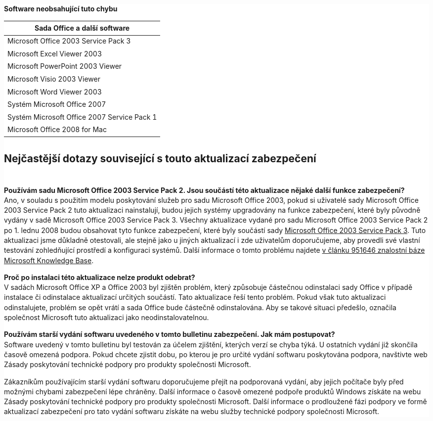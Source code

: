**Software neobsahující tuto chybu**
  
| Sada Office a další software                |  
|---------------------------------------------|  
| Microsoft Office 2003 Service Pack 3        |  
| Microsoft Excel Viewer 2003                 |  
| Microsoft PowerPoint 2003 Viewer            |  
| Microsoft Visio 2003 Viewer                 |  
| Microsoft Word Viewer 2003                  |  
| Systém Microsoft Office 2007                |  
| Systém Microsoft Office 2007 Service Pack 1 |  
| Microsoft Office 2008 for Mac               |
  
Nejčastější dotazy související s touto aktualizací zabezpečení  
--------------------------------------------------------------
  
<span></span>  
**Používám sadu Microsoft Office 2003 Service Pack 2. Jsou součástí této aktualizace nějaké další funkce zabezpečení?**  
Ano, v souladu s použitím modelu poskytování služeb pro sadu Microsoft Office 2003, pokud si uživatelé sady Microsoft Office 2003 Service Pack 2 tuto aktualizaci nainstalují, budou jejich systémy upgradovány na funkce zabezpečení, které byly původně vydány v sadě Microsoft Office 2003 Service Pack 3. Všechny aktualizace vydané pro sadu Microsoft Office 2003 Service Pack 2 po 1. lednu 2008 budou obsahovat tyto funkce zabezpečení, které byly součástí sady [Microsoft Office 2003 Service Pack 3](http://www.microsoft.com/downloads/details.aspx?familyid=e25b7049-3e13-433b-b9d2-5e3c1132f206&displaylang=en). Tuto aktualizaci jsme důkladně otestovali, ale stejně jako u jiných aktualizací i zde uživatelům doporučujeme, aby provedli své vlastní testování zohledňující prostředí a konfiguraci systémů. Další informace o tomto problému najdete [v článku 951646 znalostní báze Microsoft Knowledge Base](http://support.microsoft.com/kb/951646).
  
**Proč po instalaci této aktualizace nelze produkt odebrat?**  
V sadách Microsoft Office XP a Office 2003 byl zjištěn problém, který způsobuje částečnou odinstalaci sady Office v případě instalace či odinstalace aktualizací určitých součástí. Tato aktualizace řeší tento problém. Pokud však tuto aktualizaci odinstalujete, problém se opět vrátí a sada Office bude částečně odinstalována. Aby se takové situaci předešlo, označila společnost Microsoft tuto aktualizaci jako neodinstalovatelnou.
  
**Používám starší vydání softwaru uvedeného v tomto bulletinu zabezpečení. Jak mám postupovat?**  
Software uvedený v tomto bulletinu byl testován za účelem zjištění, kterých verzí se chyba týká. U ostatních vydání již skončila časově omezená podpora. Pokud chcete zjistit dobu, po kterou je pro určité vydání softwaru poskytována podpora, navštivte web Zásady poskytování technické podpory pro produkty společnosti Microsoft.
  
Zákazníkům používajícím starší vydání softwaru doporučujeme přejít na podporovaná vydání, aby jejich počítače byly před možnými chybami zabezpečení lépe chráněny. Další informace o časově omezené podpoře produktů Windows získáte na webu Zásady poskytování technické podpory pro produkty společnosti Microsoft. Další informace o prodloužené fázi podpory ve formě aktualizací zabezpečení pro tato vydání softwaru získáte na webu služby technické podpory společnosti Microsoft.
  